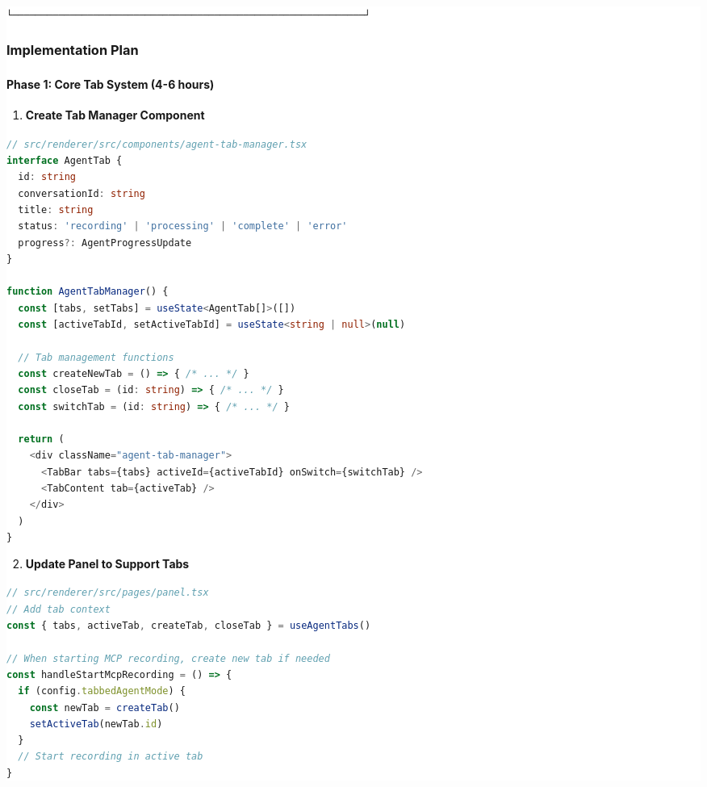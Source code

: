 ```
└─────────────────────────────────────────────────────────────┘
```

### Implementation Plan

#### Phase 1: Core Tab System (4-6 hours)

1. **Create Tab Manager Component**
```typescript
// src/renderer/src/components/agent-tab-manager.tsx
interface AgentTab {
  id: string
  conversationId: string
  title: string
  status: 'recording' | 'processing' | 'complete' | 'error'
  progress?: AgentProgressUpdate
}

function AgentTabManager() {
  const [tabs, setTabs] = useState<AgentTab[]>([])
  const [activeTabId, setActiveTabId] = useState<string | null>(null)
  
  // Tab management functions
  const createNewTab = () => { /* ... */ }
  const closeTab = (id: string) => { /* ... */ }
  const switchTab = (id: string) => { /* ... */ }
  
  return (
    <div className="agent-tab-manager">
      <TabBar tabs={tabs} activeId={activeTabId} onSwitch={switchTab} />
      <TabContent tab={activeTab} />
    </div>
  )
}
```

2. **Update Panel to Support Tabs**
```typescript
// src/renderer/src/pages/panel.tsx
// Add tab context
const { tabs, activeTab, createTab, closeTab } = useAgentTabs()

// When starting MCP recording, create new tab if needed
const handleStartMcpRecording = () => {
  if (config.tabbedAgentMode) {
    const newTab = createTab()
    setActiveTab(newTab.id)
  }
  // Start recording in active tab
}
```
